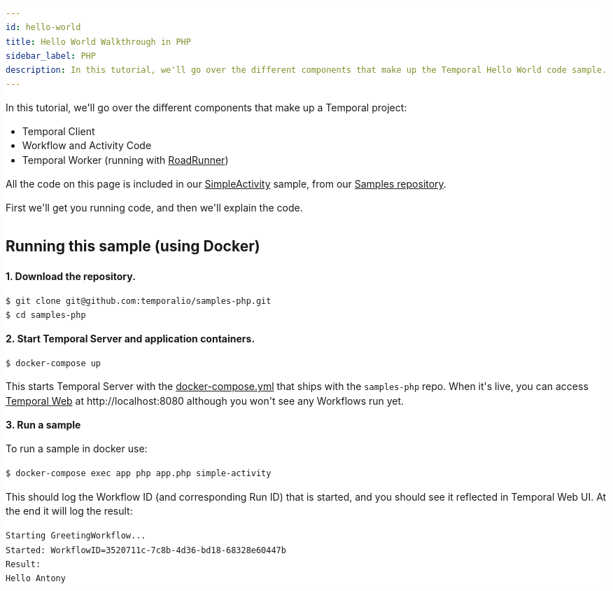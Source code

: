 ```yaml
---
id: hello-world
title: Hello World Walkthrough in PHP
sidebar_label: PHP
description: In this tutorial, we'll go over the different components that make up the Temporal Hello World code sample.
---
```


In this tutorial, we'll go over the different components that make up a Temporal project:

- Temporal Client
- Workflow and Activity Code
- Temporal Worker (running with [RoadRunner](https://roadrunner.dev))

All the code on this page is included in our [SimpleActivity](https://github.com/temporalio/samples-php/tree/master/app/src/SimpleActivity) sample,
from our [Samples repository](https://github.com/temporalio/samples-php).

First we'll get you running code, and then we'll explain the code.

## Running this sample (using Docker)

**1. Download the repository.**

```bash
$ git clone git@github.com:temporalio/samples-php.git
$ cd samples-php
```

**2. Start Temporal Server and application containers.**

```bash
$ docker-compose up
```

This starts Temporal Server with the [docker-compose.yml](https://github.com/temporalio/samples-php/blob/master/docker-compose.yml) that ships with the `samples-php` repo.
When it's live, you can access [Temporal Web](/web-ui) at http://localhost:8080 although you won't see any Workflows run yet.

**3. Run a sample**

To run a sample in docker use:

```bash
$ docker-compose exec app php app.php simple-activity
```

This should log the Workflow ID (and corresponding Run ID) that is started, and you should see it reflected in Temporal Web UI.
At the end it will log the result:

```bash
Starting GreetingWorkflow...
Started: WorkflowID=3520711c-7c8b-4d36-bd18-68328e60447b
Result:
Hello Antony
```

